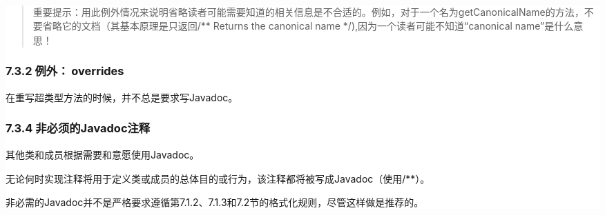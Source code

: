 >重要提示：用此例外情况来说明省略读者可能需要知道的相关信息是不合适的。例如，对于一个名为getCanonicalName的方法，不要省略它的文档（其基本原理是只返回/** Returns the canonical name */),因为一个读者可能不知道“canonical name”是什么意思！

### 7.3.2 例外： overrides

在重写超类型方法的时候，并不总是要求写Javadoc。

### 7.3.4 非必须的Javadoc注释

其他类和成员根据需要和意愿使用Javadoc。

无论何时实现注释将用于定义类或成员的总体目的或行为，该注释都将被写成Javadoc（使用/**）。

非必需的Javadoc并不是严格要求遵循第7.1.2、7.1.3和7.2节的格式化规则，尽管这样做是推荐的。

